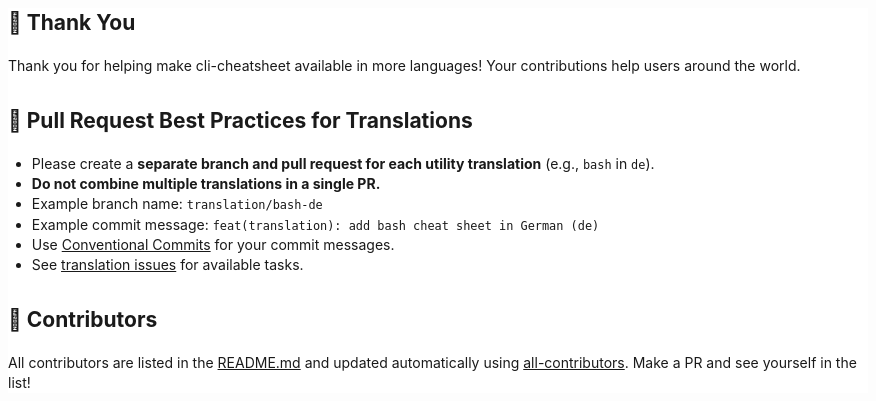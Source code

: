## 🙏 Thank You

Thank you for helping make cli-cheatsheet available in more languages! Your contributions help users around the world.

## 🚀 Pull Request Best Practices for Translations

- Please create a **separate branch and pull request for each utility translation** (e.g., `bash` in `de`).
- **Do not combine multiple translations in a single PR.**
- Example branch name: `translation/bash-de`
- Example commit message: `feat(translation): add bash cheat sheet in German (de)`
- Use [Conventional Commits](https://www.conventionalcommits.org/) for your commit messages.
- See [translation issues](https://github.com/mrvi0/cli-cheatsheet/issues?q=is%3Aissue+label%3Atranslation) for available tasks.

## 👥 Contributors

All contributors are listed in the [README.md](README.md) and updated automatically using [all-contributors](https://github.com/all-contributors/all-contributors). Make a PR and see yourself in the list! 